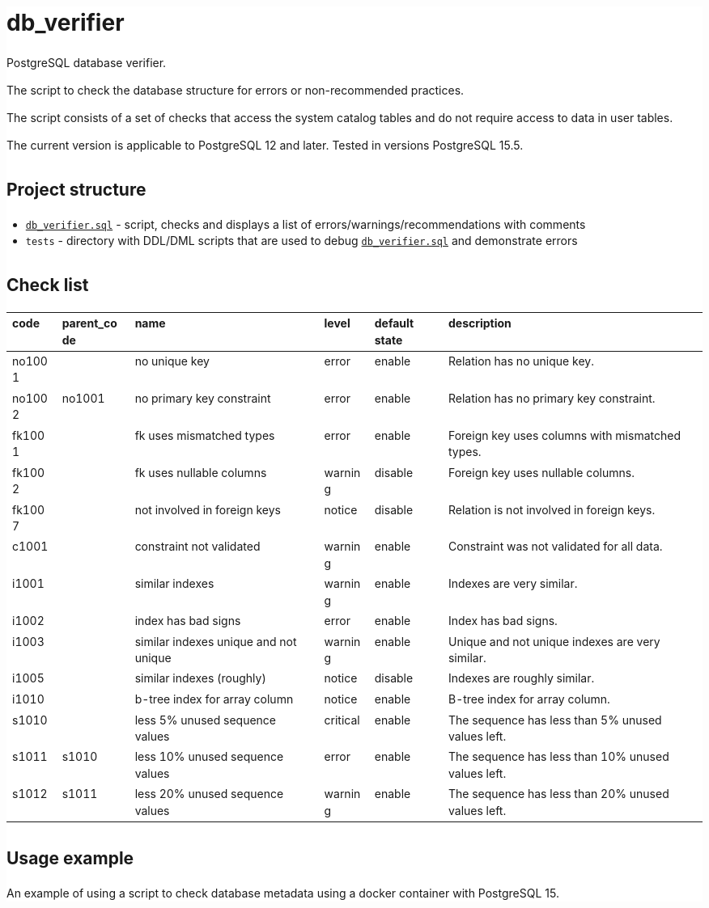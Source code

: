 # db_verifier
PostgreSQL database verifier.

The script to check the database structure for errors or non-recommended practices.

The script consists of a set of checks that access the system catalog tables and do not require access to data in
user tables.

The current version is applicable to PostgreSQL 12 and later. Tested in versions PostgreSQL 15.5.

## Project structure

* [`db_verifier.sql`](db_verifier.sql) - script, checks and displays a list of errors/warnings/recommendations with comments
* `tests` - directory with DDL/DML scripts that are used to debug [`db_verifier.sql`](db_verifier.sql) and demonstrate errors

## Check list

| code   | parent_code | name                                  | level    | default state | description                                        |
|:-------|:------------|:--------------------------------------|:---------|:--------------|:---------------------------------------------------|
| no1001 |             | no unique key                         | error    | enable        | Relation has no unique key.                        |
| no1002 | no1001      | no primary key constraint             | error    | enable        | Relation has no primary key constraint.            |                   
| fk1001 |             | fk uses mismatched types              | error    | enable        | Foreign key uses columns with mismatched types.    |   
| fk1002 |             | fk uses nullable columns              | warning  | disable       | Foreign key uses nullable columns.                 |
| fk1007 |             | not involved in foreign keys          | notice   | disable       | Relation is not involved in foreign keys.          |
| c1001  |             | constraint not validated              | warning  | enable        | Constraint was not validated for all data.         |
| i1001  |             | similar indexes                       | warning  | enable        | Indexes are very similar.                          |
| i1002  |             | index has bad signs                   | error    | enable        | Index has bad signs.                               |
| i1003  |             | similar indexes unique and not unique | warning  | enable        | Unique and not unique indexes are very similar.    |
| i1005  |             | similar indexes (roughly)             | notice   | disable       | Indexes are roughly similar.                       |
| i1010  |             | b-tree index for array column         | notice   | enable        | B-tree index for array column.                     |
| s1010  |             | less 5% unused sequence values        | critical | enable        | The sequence has less than 5% unused values left.  |
| s1011  | s1010       | less 10% unused sequence values       | error    | enable        | The sequence has less than 10% unused values left. |
| s1012  | s1011       | less 20% unused sequence values       | warning  | enable        | The sequence has less than 20% unused values left. |

## Usage example

An example of using a script to check database metadata using a docker container with PostgreSQL 15.
